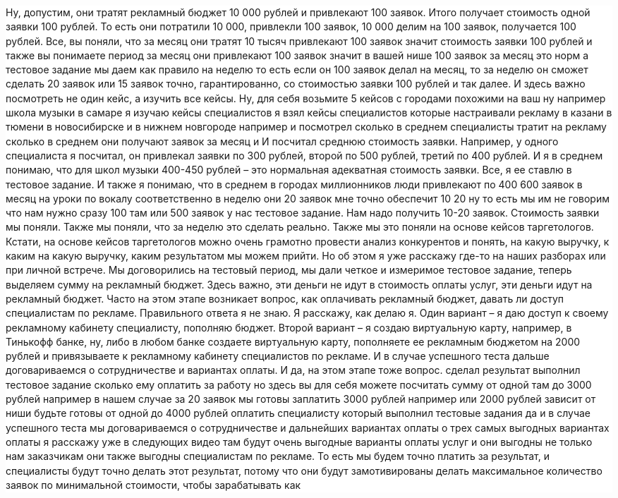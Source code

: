 Ну, допустим, они тратят рекламный бюджет 10 000 рублей и привлекают 100 заявок.
Итого получает стоимость одной заявки 100 рублей.
То есть они потратили 10 000, привлекли 100 заявок,
10 000 делим на 100 заявок, получается 100 рублей. Все, вы поняли, что за месяц они тратят 10 тысяч привлекают
100 заявок значит стоимость заявки 100 рублей и также вы понимаете период за месяц они привлекают
100 заявок значит в вашей нише 100 заявок за месяц это норм а тестовое задание мы даем как правило
на неделю то есть если он 100 заявок делал на месяц,
то за неделю он сможет сделать 20
заявок или 15 заявок точно,
гарантированно, со стоимостью заявки
100 рублей и так далее.
И здесь важно посмотреть не один
кейс, а изучить все кейсы.
Ну, для себя возьмите 5 кейсов с городами похожими на ваш ну например школа музыки в самаре я изучаю кейсы специалистов
я взял кейсы специалистов которые настраивали рекламу в казани в тюмени в новосибирске и в
нижнем новгороде например и посмотрел сколько в среднем специалисты тратит на рекламу сколько в
среднем они получают заявок за месяц и И посчитал среднюю стоимость заявки.
Например, у одного специалиста я посчитал, он привлекал заявки по 300 рублей,
второй по 500 рублей, третий по 400 рублей.
И я в среднем понимаю, что для школ музыки 400-450 рублей –
это нормальная адекватная стоимость заявки.
Все, я ее ставлю в тестовое задание.
И также я понимаю, что в среднем в городах миллионников люди привлекают по 400 600 заявок в месяц на уроки по вокалу соответственно в неделю
они 20 заявок мне точно обеспечит 10 20 ну то есть мы им не говорим что нам нужно сразу 100 там или
500 заявок у нас тестовое задание. Нам надо получить 10-20 заявок.
Стоимость заявки мы поняли.
Также мы поняли, что за неделю это сделать реально.
Также мы это поняли на основе кейсов таргетологов.
Кстати, на основе кейсов таргетологов
можно очень грамотно провести анализ конкурентов
и понять, на какую выручку,
к каким на какую выручку, каким результатом мы можем прийти. Но об этом я уже расскажу где-то на наших разборах или при личной встрече. Мы договорились на тестовый период,
мы дали четкое и измеримое тестовое задание,
теперь выделяем сумму на рекламный бюджет.
Здесь важно, эти деньги не идут в стоимость оплаты услуг,
эти деньги идут на рекламный бюджет. Часто на этом этапе возникает вопрос,
как оплачивать рекламный бюджет,
давать ли доступ специалистам по рекламе.
Правильного ответа я не знаю.
Я расскажу, как делаю я.
Один вариант – я даю доступ к своему рекламному кабинету
специалисту, пополняю бюджет.
Второй вариант – я создаю виртуальную карту, например, в Тинькофф банке, ну, либо в любом банке создаете виртуальную карту,
пополняете ее рекламным бюджетом на 2000 рублей и привязываете к рекламному кабинету специалистов по рекламе.
И в случае успешного теста дальше договариваемся о сотрудничестве и вариантах оплаты.
И да, на этом этапе тоже вопрос. сделал результат выполнил тестовое задание сколько ему оплатить за работу
но здесь вы для себя можете посчитать сумму от одной там до 3000 рублей например в нашем случае
за 20 заявок мы готовы заплатить 3000 рублей например или 2000 рублей зависит от ниши будьте
готовы от одной до 4000 рублей оплатить специалисту который выполнил тестовые
задания да и в случае успешного теста мы договариваемся о сотрудничестве и
дальнейших вариантах оплаты о трех самых выгодных вариантах оплаты я расскажу уже
в следующих видео там будут очень выгодные варианты оплаты услуг и они
выгодны не только нам заказчикам они также выгодны специалистам по рекламе.
То есть мы будем точно платить за результат, и специалисты
будут точно делать этот результат, потому что они
будут замотивированы делать максимальное количество
заявок по минимальной стоимости, чтобы зарабатывать как